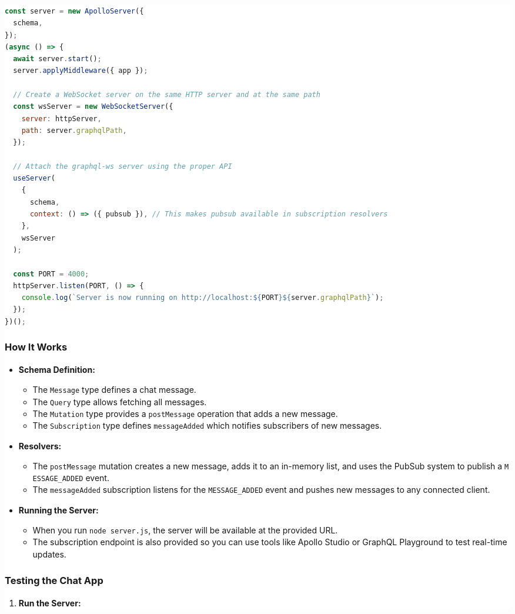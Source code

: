   ```javascript
  const server = new ApolloServer({
    schema,
  });
  (async () => {
    await server.start();
    server.applyMiddleware({ app });
    
    // Create a WebSocket server on the same HTTP server and at the same path
    const wsServer = new WebSocketServer({
      server: httpServer,
      path: server.graphqlPath,
    });

    // Attach the graphql-ws server using the proper API
    useServer(
      {
        schema,
        context: () => ({ pubsub }), // This makes pubsub available in subscription resolvers
      },
      wsServer
    );

    const PORT = 4000;
    httpServer.listen(PORT, () => {
      console.log(`Server is now running on http://localhost:${PORT}${server.graphqlPath}`);
    });
  })();
  ```

### How It Works

- **Schema Definition:**
  - The `Message` type defines a chat message.
  - The `Query` type allows fetching all messages.
  - The `Mutation` type provides a `postMessage` operation that adds a new message.
  - The `Subscription` type defines `messageAdded` which notifies subscribers of new messages.

- **Resolvers:**
  - The `postMessage` mutation creates a new message, adds it to an in-memory list, and uses the PubSub system to publish a `MESSAGE_ADDED` event.
  - The `messageAdded` subscription listens for the `MESSAGE_ADDED` event and pushes new messages to any connected client.

- **Running the Server:**
  - When you run `node server.js`, the server will be available at the provided URL.
  - The subscription endpoint is also provided so you can use tools like Apollo Studio or GraphQL Playground to test real-time updates.

### Testing the Chat App

1. **Run the Server:**
